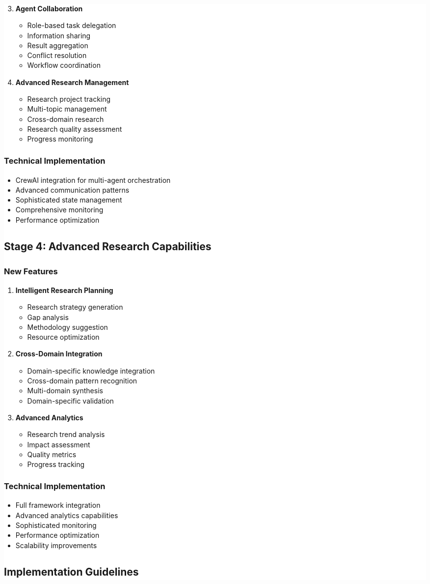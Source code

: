 3. **Agent Collaboration**
   - Role-based task delegation
   - Information sharing
   - Result aggregation
   - Conflict resolution
   - Workflow coordination

4. **Advanced Research Management**
   - Research project tracking
   - Multi-topic management
   - Cross-domain research
   - Research quality assessment
   - Progress monitoring

### Technical Implementation
- CrewAI integration for multi-agent orchestration
- Advanced communication patterns
- Sophisticated state management
- Comprehensive monitoring
- Performance optimization

## Stage 4: Advanced Research Capabilities

### New Features
1. **Intelligent Research Planning**
   - Research strategy generation
   - Gap analysis
   - Methodology suggestion
   - Resource optimization

2. **Cross-Domain Integration**
   - Domain-specific knowledge integration
   - Cross-domain pattern recognition
   - Multi-domain synthesis
   - Domain-specific validation

3. **Advanced Analytics**
   - Research trend analysis
   - Impact assessment
   - Quality metrics
   - Progress tracking

### Technical Implementation
- Full framework integration
- Advanced analytics capabilities
- Sophisticated monitoring
- Performance optimization
- Scalability improvements

## Implementation Guidelines
